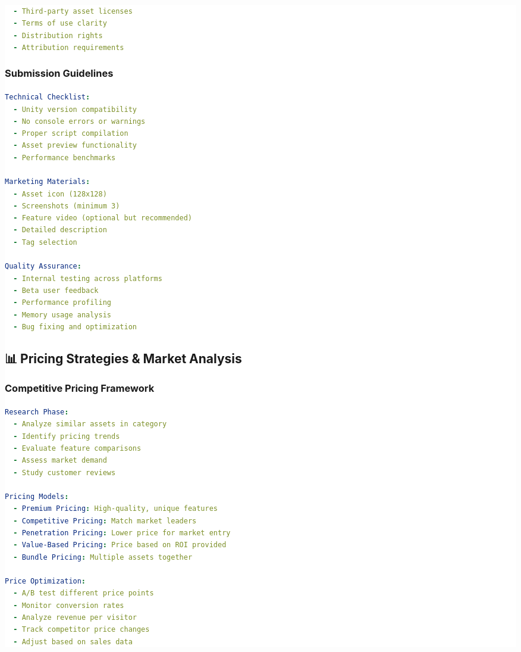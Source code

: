 ```yaml
  - Third-party asset licenses
  - Terms of use clarity
  - Distribution rights
  - Attribution requirements
```

### Submission Guidelines
```yaml
Technical Checklist:
  - Unity version compatibility
  - No console errors or warnings
  - Proper script compilation
  - Asset preview functionality
  - Performance benchmarks

Marketing Materials:
  - Asset icon (128x128)
  - Screenshots (minimum 3)
  - Feature video (optional but recommended)
  - Detailed description
  - Tag selection

Quality Assurance:
  - Internal testing across platforms
  - Beta user feedback
  - Performance profiling
  - Memory usage analysis
  - Bug fixing and optimization
```

## 📊 Pricing Strategies & Market Analysis

### Competitive Pricing Framework
```yaml
Research Phase:
  - Analyze similar assets in category
  - Identify pricing trends
  - Evaluate feature comparisons
  - Assess market demand
  - Study customer reviews

Pricing Models:
  - Premium Pricing: High-quality, unique features
  - Competitive Pricing: Match market leaders
  - Penetration Pricing: Lower price for market entry
  - Value-Based Pricing: Price based on ROI provided
  - Bundle Pricing: Multiple assets together

Price Optimization:
  - A/B test different price points
  - Monitor conversion rates
  - Analyze revenue per visitor
  - Track competitor price changes
  - Adjust based on sales data
```
